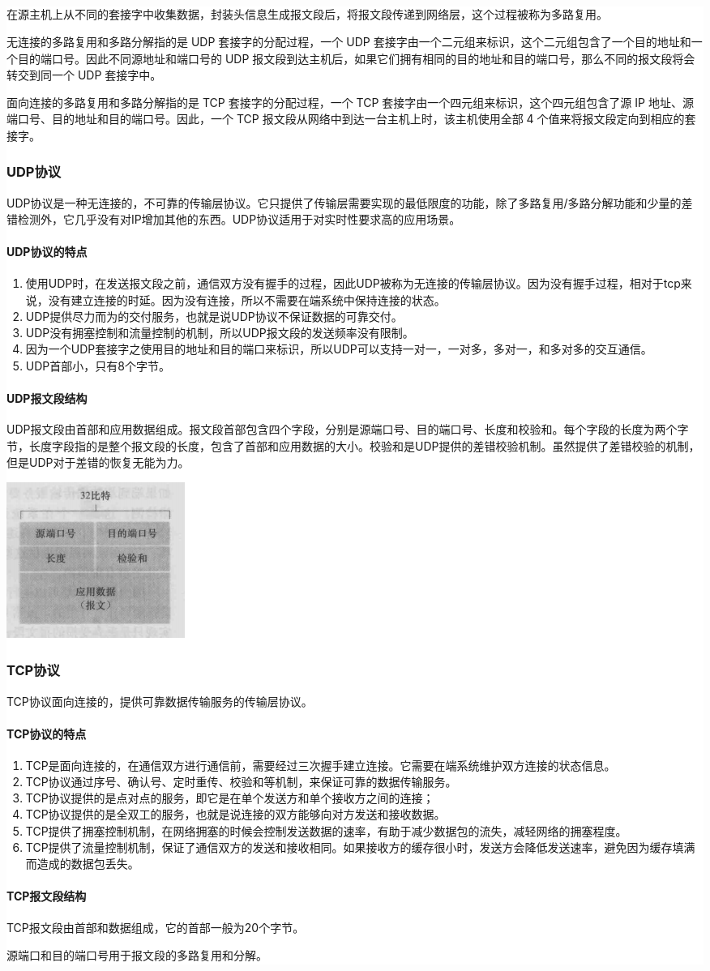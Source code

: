 在源主机上从不同的套接字中收集数据，封装头信息生成报文段后，将报文段传递到网络层，这个过程被称为多路复用。

无连接的多路复用和多路分解指的是 UDP 套接字的分配过程，一个 UDP 套接字由一个二元组来标识，这个二元组包含了一个目的地址和一个目的端口号。因此不同源地址和端口号的 UDP 报文段到达主机后，如果它们拥有相同的目的地址和目的端口号，那么不同的报文段将会转交到同一个 UDP 套接字中。

面向连接的多路复用和多路分解指的是 TCP 套接字的分配过程，一个 TCP 套接字由一个四元组来标识，这个四元组包含了源 IP 地址、源端口号、目的地址和目的端口号。因此，一个 TCP 报文段从网络中到达一台主机上时，该主机使用全部 4 个值来将报文段定向到相应的套接字。

### UDP协议

UDP协议是一种无连接的，不可靠的传输层协议。它只提供了传输层需要实现的最低限度的功能，除了多路复用/多路分解功能和少量的差错检测外，它几乎没有对IP增加其他的东西。UDP协议适用于对实时性要求高的应用场景。

#### UDP协议的特点

1. 使用UDP时，在发送报文段之前，通信双方没有握手的过程，因此UDP被称为无连接的传输层协议。因为没有握手过程，相对于tcp来说，没有建立连接的时延。因为没有连接，所以不需要在端系统中保持连接的状态。
2. UDP提供尽力而为的交付服务，也就是说UDP协议不保证数据的可靠交付。
3. UDP没有拥塞控制和流量控制的机制，所以UDP报文段的发送频率没有限制。
4. 因为一个UDP套接字之使用目的地址和目的端口来标识，所以UDP可以支持一对一，一对多，多对一，和多对多的交互通信。
5. UDP首部小，只有8个字节。

#### UDP报文段结构
UDP报文段由首部和应用数据组成。报文段首部包含四个字段，分别是源端口号、目的端口号、长度和校验和。每个字段的长度为两个字节，长度字段指的是整个报文段的长度，包含了首部和应用数据的大小。校验和是UDP提供的差错校验机制。虽然提供了差错校验的机制，但是UDP对于差错的恢复无能为力。

![alt text](./images/image.png)

### TCP协议
TCP协议面向连接的，提供可靠数据传输服务的传输层协议。

#### TCP协议的特点
1. TCP是面向连接的，在通信双方进行通信前，需要经过三次握手建立连接。它需要在端系统维护双方连接的状态信息。
2. TCP协议通过序号、确认号、定时重传、校验和等机制，来保证可靠的数据传输服务。
3. TCP协议提供的是点对点的服务，即它是在单个发送方和单个接收方之间的连接；
4. TCP协议提供的是全双工的服务，也就是说连接的双方能够向对方发送和接收数据。
5. TCP提供了拥塞控制机制，在网络拥塞的时候会控制发送数据的速率，有助于减少数据包的流失，减轻网络的拥塞程度。
6. TCP提供了流量控制机制，保证了通信双方的发送和接收相同。如果接收方的缓存很小时，发送方会降低发送速率，避免因为缓存填满而造成的数据包丢失。

#### TCP报文段结构

TCP报文段由首部和数据组成，它的首部一般为20个字节。

源端口和目的端口号用于报文段的多路复用和分解。
